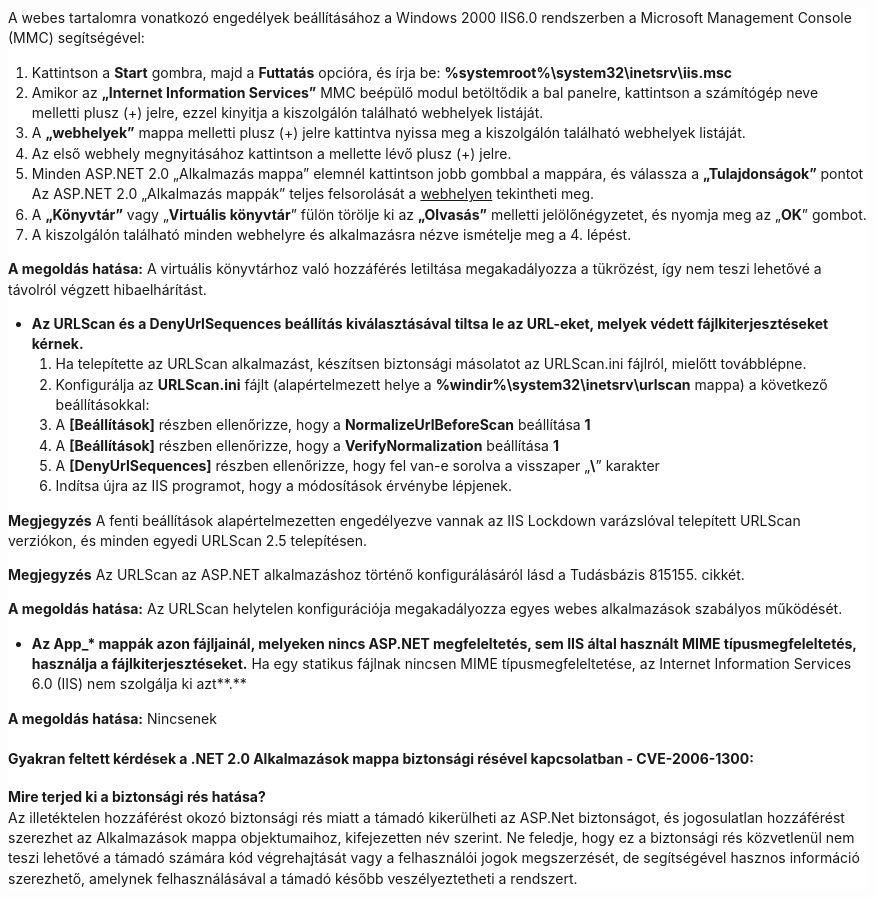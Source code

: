 A webes tartalomra vonatkozó engedélyek beállításához a Windows 2000 IIS6.0 rendszerben a Microsoft Management Console (MMC) segítségével:

1.  Kattintson a **Start** gombra, majd a **Futtatás** opcióra, és írja be: **%systemroot%\\system32\\inetsrv\\iis.msc**
2.  Amikor az **„Internet Information Services”** MMC beépülő modul betöltődik a bal panelre, kattintson a számítógép neve melletti plusz (+) jelre, ezzel kinyitja a kiszolgálón található webhelyek listáját.
3.  A **„webhelyek”** mappa melletti plusz (+) jelre kattintva nyissa meg a kiszolgálón található webhelyek listáját.
4.  Az első webhely megnyitásához kattintson a mellette lévő plusz (+) jelre.
5.  Minden ASP.NET 2.0 „Alkalmazás mappa” elemnél kattintson jobb gombbal a mappára, és válassza a **„Tulajdonságok”** pontot
    Az ASP.NET 2.0 „Alkalmazás mappák” teljes felsorolását a [webhelyen](http://msdn2.microsoft.com/en-us/library/ex526337.aspx) tekintheti meg.
6.  A **„Könyvtár”** vagy „**Virtuális könyvtár**” fülön törölje ki az **„Olvasás”** melletti jelölőnégyzetet, és nyomja meg az „**OK**” gombot.
7.  A kiszolgálón található minden webhelyre és alkalmazásra nézve ismételje meg a 4. lépést.

**A megoldás hatása:** A virtuális könyvtárhoz való hozzáférés letiltása megakadályozza a tükrözést, így nem teszi lehetővé a távolról végzett hibaelhárítást.

-   **Az URLScan és a DenyUrlSequences beállítás kiválasztásával tiltsa le az URL-eket, melyek védett fájlkiterjesztéseket kérnek.**
    1.  Ha telepítette az URLScan alkalmazást, készítsen biztonsági másolatot az URLScan.ini fájlról, mielőtt továbblépne.
    2.  Konfigurálja az **URLScan.ini** fájlt (alapértelmezett helye a **%windir%\\system32\\inetsrv\\urlscan** mappa) a következő beállításokkal:
    3.  A **\[Beállítások\]** részben ellenőrizze, hogy a **NormalizeUrlBeforeScan** beállítása **1**
    4.  A **\[Beállítások\]** részben ellenőrizze, hogy a **VerifyNormalization** beállítása **1**
    5.  A **\[DenyUrlSequences\]** részben ellenőrizze, hogy fel van-e sorolva a visszaper „**\\**” karakter
    6.  Indítsa újra az IIS programot, hogy a módosítások érvénybe lépjenek.

**Megjegyzés** A fenti beállítások alapértelmezetten engedélyezve vannak az IIS Lockdown varázslóval telepített URLScan verziókon, és minden egyedi URLScan 2.5 telepítésen.

**Megjegyzés** Az URLScan az ASP.NET alkalmazáshoz történő konfigurálásáról lásd a Tudásbázis 815155. cikkét.

**A megoldás hatása:** Az URLScan helytelen konfigurációja megakadályozza egyes webes alkalmazások szabályos működését.

-   **Az App\_\* mappák azon fájljainál, melyeken nincs ASP.NET megfeleltetés, sem IIS által használt MIME típusmegfeleltetés, használja a fájlkiterjesztéseket.**
    Ha egy statikus fájlnak nincsen MIME típusmegfeleltetése, az Internet Information Services 6.0 (IIS) nem szolgálja ki azt**.**

**A megoldás hatása:** Nincsenek

#### Gyakran feltett kérdések a .NET 2.0 Alkalmazások mappa biztonsági résével kapcsolatban - CVE-2006-1300:

**Mire terjed ki a biztonsági rés hatása?**  
Az illetéktelen hozzáférést okozó biztonsági rés miatt a támadó kikerülheti az ASP.Net biztonságot, és jogosulatlan hozzáférést szerezhet az Alkalmazások mappa objektumaihoz, kifejezetten név szerint. Ne feledje, hogy ez a biztonsági rés közvetlenül nem teszi lehetővé a támadó számára kód végrehajtását vagy a felhasználói jogok megszerzését, de segítségével hasznos információ szerezhető, amelynek felhasználásával a támadó később veszélyeztetheti a rendszert.
